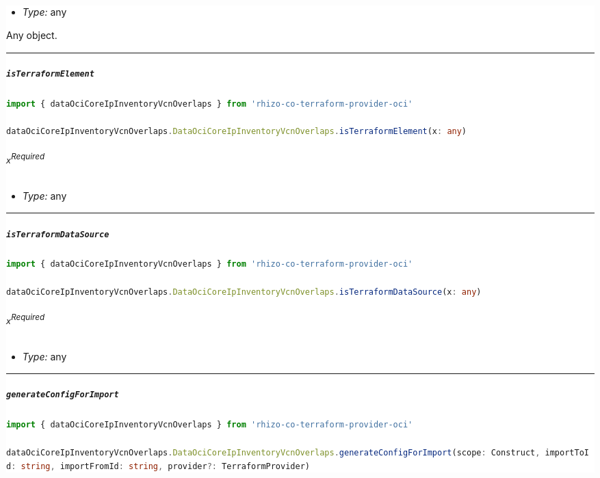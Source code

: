 - *Type:* any

Any object.

---

##### `isTerraformElement` <a name="isTerraformElement" id="rhizo-co-terraform-provider-oci.dataOciCoreIpInventoryVcnOverlaps.DataOciCoreIpInventoryVcnOverlaps.isTerraformElement"></a>

```typescript
import { dataOciCoreIpInventoryVcnOverlaps } from 'rhizo-co-terraform-provider-oci'

dataOciCoreIpInventoryVcnOverlaps.DataOciCoreIpInventoryVcnOverlaps.isTerraformElement(x: any)
```

###### `x`<sup>Required</sup> <a name="x" id="rhizo-co-terraform-provider-oci.dataOciCoreIpInventoryVcnOverlaps.DataOciCoreIpInventoryVcnOverlaps.isTerraformElement.parameter.x"></a>

- *Type:* any

---

##### `isTerraformDataSource` <a name="isTerraformDataSource" id="rhizo-co-terraform-provider-oci.dataOciCoreIpInventoryVcnOverlaps.DataOciCoreIpInventoryVcnOverlaps.isTerraformDataSource"></a>

```typescript
import { dataOciCoreIpInventoryVcnOverlaps } from 'rhizo-co-terraform-provider-oci'

dataOciCoreIpInventoryVcnOverlaps.DataOciCoreIpInventoryVcnOverlaps.isTerraformDataSource(x: any)
```

###### `x`<sup>Required</sup> <a name="x" id="rhizo-co-terraform-provider-oci.dataOciCoreIpInventoryVcnOverlaps.DataOciCoreIpInventoryVcnOverlaps.isTerraformDataSource.parameter.x"></a>

- *Type:* any

---

##### `generateConfigForImport` <a name="generateConfigForImport" id="rhizo-co-terraform-provider-oci.dataOciCoreIpInventoryVcnOverlaps.DataOciCoreIpInventoryVcnOverlaps.generateConfigForImport"></a>

```typescript
import { dataOciCoreIpInventoryVcnOverlaps } from 'rhizo-co-terraform-provider-oci'

dataOciCoreIpInventoryVcnOverlaps.DataOciCoreIpInventoryVcnOverlaps.generateConfigForImport(scope: Construct, importToId: string, importFromId: string, provider?: TerraformProvider)
```
